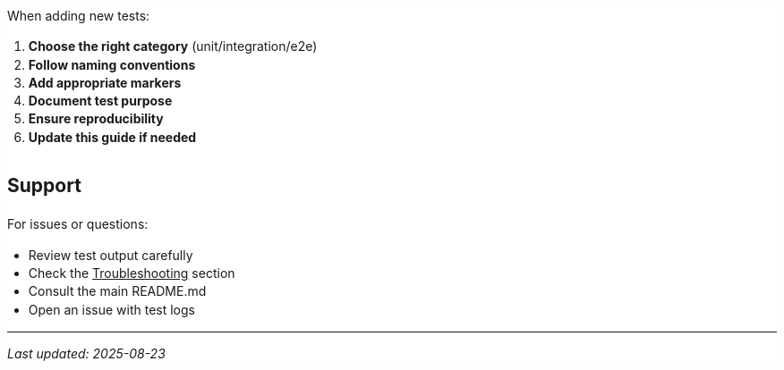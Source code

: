 When adding new tests:

1. **Choose the right category** (unit/integration/e2e)
2. **Follow naming conventions**
3. **Add appropriate markers**
4. **Document test purpose**
5. **Ensure reproducibility**
6. **Update this guide if needed**

## Support

For issues or questions:
- Review test output carefully
- Check the [Troubleshooting](#troubleshooting) section
- Consult the main README.md
- Open an issue with test logs

---

*Last updated: 2025-08-23*